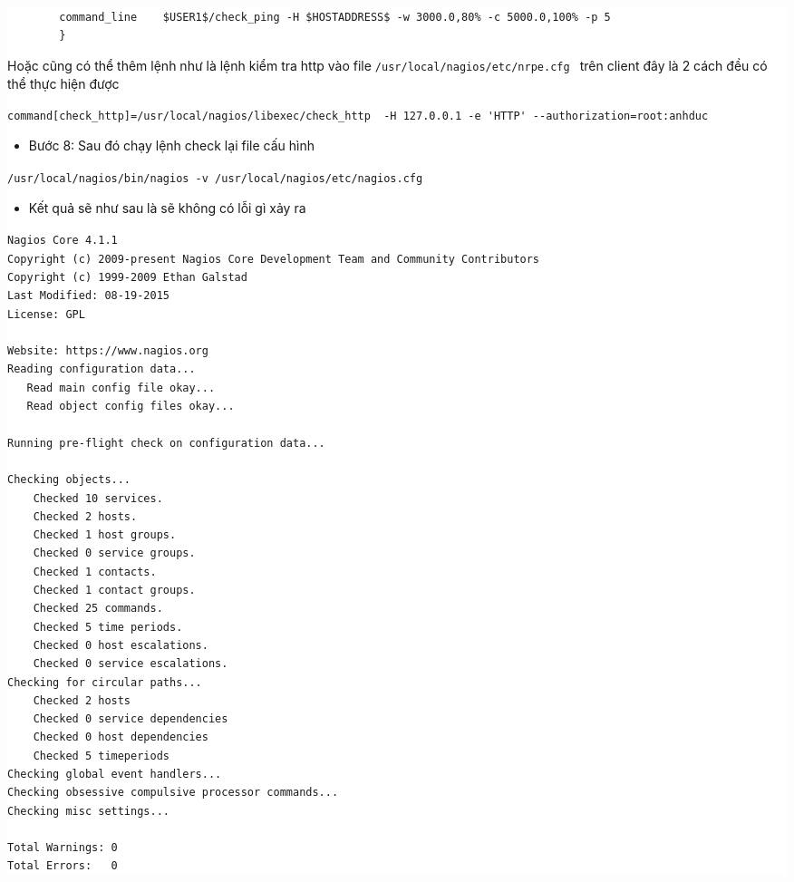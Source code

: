 ```
        command_line    $USER1$/check_ping -H $HOSTADDRESS$ -w 3000.0,80% -c 5000.0,100% -p 5
        }
```
Hoặc cũng có thể thêm lệnh như là lệnh kiểm tra http vào file `/usr/local/nagios/etc/nrpe.cfg ` trên client đây là 2 cách đều có thể thực hiện được 
```
command[check_http]=/usr/local/nagios/libexec/check_http  -H 127.0.0.1 -e 'HTTP' --authorization=root:anhduc
```
- Bước 8: Sau đó chạy lệnh check lại file cấu hình
```
/usr/local/nagios/bin/nagios -v /usr/local/nagios/etc/nagios.cfg
```
- Kết quả sẽ như sau là sẽ không có lỗi gì xảy ra
```
Nagios Core 4.1.1
Copyright (c) 2009-present Nagios Core Development Team and Community Contributors
Copyright (c) 1999-2009 Ethan Galstad
Last Modified: 08-19-2015
License: GPL

Website: https://www.nagios.org
Reading configuration data...
   Read main config file okay...
   Read object config files okay...

Running pre-flight check on configuration data...

Checking objects...
	Checked 10 services.
	Checked 2 hosts.
	Checked 1 host groups.
	Checked 0 service groups.
	Checked 1 contacts.
	Checked 1 contact groups.
	Checked 25 commands.
	Checked 5 time periods.
	Checked 0 host escalations.
	Checked 0 service escalations.
Checking for circular paths...
	Checked 2 hosts
	Checked 0 service dependencies
	Checked 0 host dependencies
	Checked 5 timeperiods
Checking global event handlers...
Checking obsessive compulsive processor commands...
Checking misc settings...

Total Warnings: 0
Total Errors:   0
```
